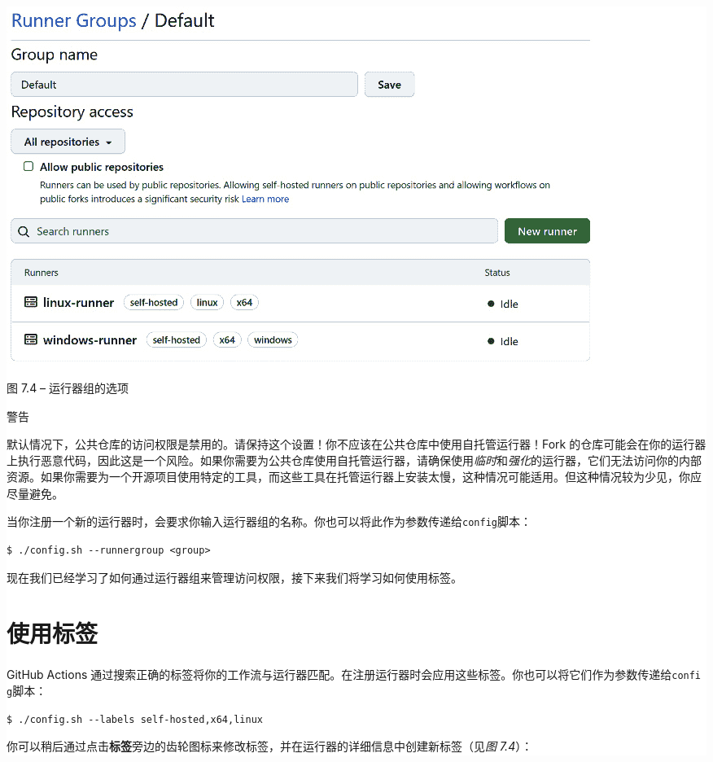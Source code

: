 ![图 7.4 – 运行器组的选项](img/B17827_07_04.jpg)

图 7.4 – 运行器组的选项

警告

默认情况下，公共仓库的访问权限是禁用的。请保持这个设置！你不应该在公共仓库中使用自托管运行器！Fork 的仓库可能会在你的运行器上执行恶意代码，因此这是一个风险。如果你需要为公共仓库使用自托管运行器，请确保使用*临时*和*强化*的运行器，它们无法访问你的内部资源。如果你需要为一个开源项目使用特定的工具，而这些工具在托管运行器上安装太慢，这种情况可能适用。但这种情况较为少见，你应尽量避免。

当你注册一个新的运行器时，会要求你输入运行器组的名称。你也可以将此作为参数传递给`config`脚本：

```
$ ./config.sh --runnergroup <group>
```

现在我们已经学习了如何通过运行器组来管理访问权限，接下来我们将学习如何使用标签。

# 使用标签

GitHub Actions 通过搜索正确的标签将你的工作流与运行器匹配。在注册运行器时会应用这些标签。你也可以将它们作为参数传递给`config`脚本：

```
$ ./config.sh --labels self-hosted,x64,linux
```

你可以稍后通过点击**标签**旁边的齿轮图标来修改标签，并在运行器的详细信息中创建新标签（见*图 7.4*）：
